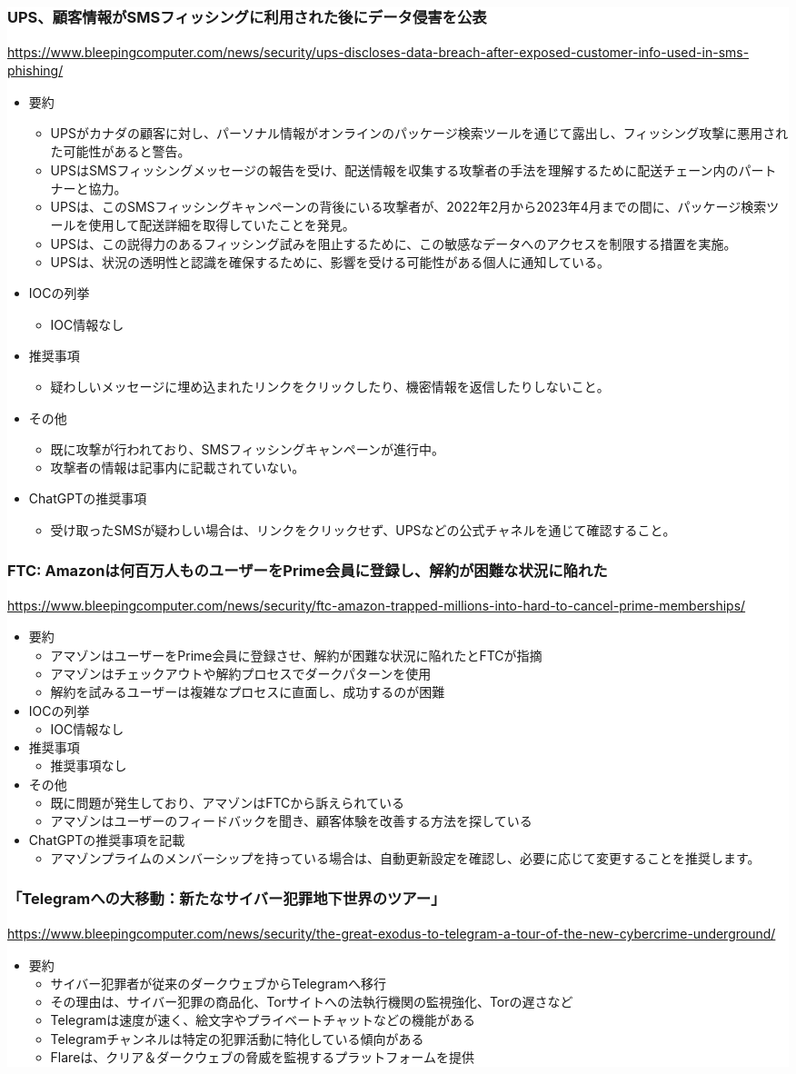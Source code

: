 ### UPS、顧客情報がSMSフィッシングに利用された後にデータ侵害を公表
https://www.bleepingcomputer.com/news/security/ups-discloses-data-breach-after-exposed-customer-info-used-in-sms-phishing/

- 要約
    - UPSがカナダの顧客に対し、パーソナル情報がオンラインのパッケージ検索ツールを通じて露出し、フィッシング攻撃に悪用された可能性があると警告。
    - UPSはSMSフィッシングメッセージの報告を受け、配送情報を収集する攻撃者の手法を理解するために配送チェーン内のパートナーと協力。
    - UPSは、このSMSフィッシングキャンペーンの背後にいる攻撃者が、2022年2月から2023年4月までの間に、パッケージ検索ツールを使用して配送詳細を取得していたことを発見。
    - UPSは、この説得力のあるフィッシング試みを阻止するために、この敏感なデータへのアクセスを制限する措置を実施。
    - UPSは、状況の透明性と認識を確保するために、影響を受ける可能性がある個人に通知している。

- IOCの列挙
    - IOC情報なし

- 推奨事項
    - 疑わしいメッセージに埋め込まれたリンクをクリックしたり、機密情報を返信したりしないこと。

- その他
    - 既に攻撃が行われており、SMSフィッシングキャンペーンが進行中。
    - 攻撃者の情報は記事内に記載されていない。

- ChatGPTの推奨事項
    - 受け取ったSMSが疑わしい場合は、リンクをクリックせず、UPSなどの公式チャネルを通じて確認すること。

### FTC: Amazonは何百万人ものユーザーをPrime会員に登録し、解約が困難な状況に陥れた
https://www.bleepingcomputer.com/news/security/ftc-amazon-trapped-millions-into-hard-to-cancel-prime-memberships/

- 要約
    - アマゾンはユーザーをPrime会員に登録させ、解約が困難な状況に陥れたとFTCが指摘
    - アマゾンはチェックアウトや解約プロセスでダークパターンを使用
    - 解約を試みるユーザーは複雑なプロセスに直面し、成功するのが困難
- IOCの列挙
    - IOC情報なし
- 推奨事項
    - 推奨事項なし
- その他
    - 既に問題が発生しており、アマゾンはFTCから訴えられている
    - アマゾンはユーザーのフィードバックを聞き、顧客体験を改善する方法を探している
- ChatGPTの推奨事項を記載
    - アマゾンプライムのメンバーシップを持っている場合は、自動更新設定を確認し、必要に応じて変更することを推奨します。

### 「Telegramへの大移動：新たなサイバー犯罪地下世界のツアー」
https://www.bleepingcomputer.com/news/security/the-great-exodus-to-telegram-a-tour-of-the-new-cybercrime-underground/

- 要約
    - サイバー犯罪者が従来のダークウェブからTelegramへ移行
    - その理由は、サイバー犯罪の商品化、Torサイトへの法執行機関の監視強化、Torの遅さなど
    - Telegramは速度が速く、絵文字やプライベートチャットなどの機能がある
    - Telegramチャンネルは特定の犯罪活動に特化している傾向がある
    - Flareは、クリア＆ダークウェブの脅威を監視するプラットフォームを提供
